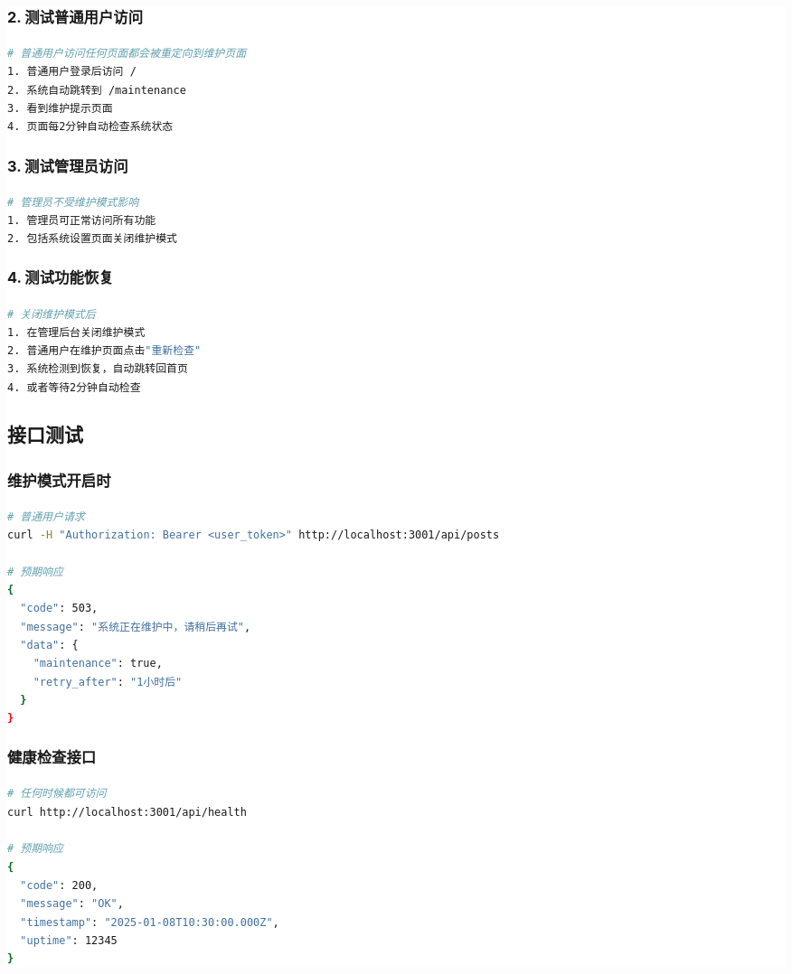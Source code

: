 ### 2. 测试普通用户访问

```bash
# 普通用户访问任何页面都会被重定向到维护页面
1. 普通用户登录后访问 /
2. 系统自动跳转到 /maintenance
3. 看到维护提示页面
4. 页面每2分钟自动检查系统状态
```

### 3. 测试管理员访问

```bash
# 管理员不受维护模式影响
1. 管理员可正常访问所有功能
2. 包括系统设置页面关闭维护模式
```

### 4. 测试功能恢复

```bash
# 关闭维护模式后
1. 在管理后台关闭维护模式
2. 普通用户在维护页面点击"重新检查"
3. 系统检测到恢复，自动跳转回首页
4. 或者等待2分钟自动检查
```

## 接口测试

### 维护模式开启时

```bash
# 普通用户请求
curl -H "Authorization: Bearer <user_token>" http://localhost:3001/api/posts

# 预期响应
{
  "code": 503,
  "message": "系统正在维护中，请稍后再试",
  "data": {
    "maintenance": true,
    "retry_after": "1小时后"
  }
}
```

### 健康检查接口

```bash
# 任何时候都可访问
curl http://localhost:3001/api/health

# 预期响应
{
  "code": 200,
  "message": "OK",
  "timestamp": "2025-01-08T10:30:00.000Z",
  "uptime": 12345
}
```

